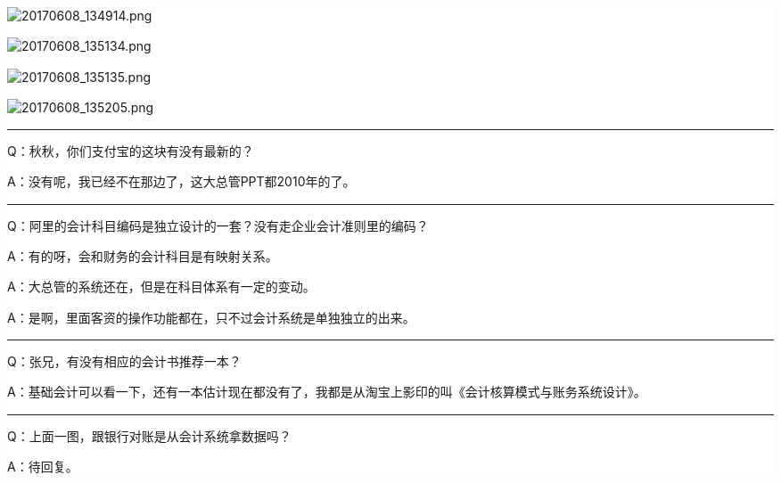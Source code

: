 ![20170608_134914.png](http://wechat.lixf.cn/img/20170608_134914.png)

![20170608_135134.png](http://wechat.lixf.cn/img/20170608_135134.png)

![20170608_135135.png](http://wechat.lixf.cn/img/20170608_135135.png)

![20170608_135205.png](http://wechat.lixf.cn/img/20170608_135205.png)

---
Q：秋秋，你们支付宝的这块有没有最新的？

A：没有呢，我已经不在那边了，这大总管PPT都2010年的了。

---
Q：阿里的会计科目编码是独立设计的一套？没有走企业会计准则里的编码？

A：有的呀，会和财务的会计科目是有映射关系。

A：大总管的系统还在，但是在科目体系有一定的变动。

A：是啊，里面客资的操作功能都在，只不过会计系统是单独独立的出来。

---
Q：张兄，有没有相应的会计书推荐一本？

A：基础会计可以看一下，还有一本估计现在都没有了，我都是从淘宝上影印的叫《会计核算模式与账务系统设计》。

---
Q：上面一图，跟银行对账是从会计系统拿数据吗？

A：待回复。